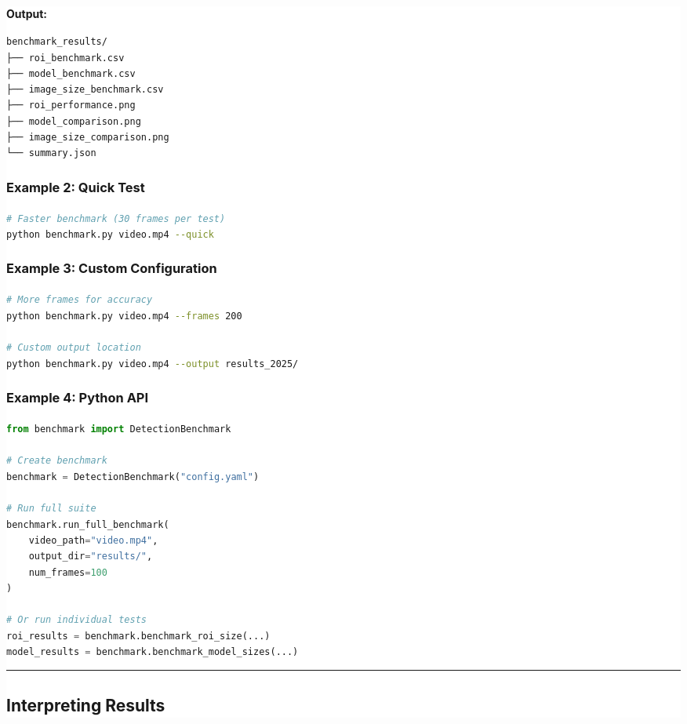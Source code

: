 **Output:**
```
benchmark_results/
├── roi_benchmark.csv
├── model_benchmark.csv
├── image_size_benchmark.csv
├── roi_performance.png
├── model_comparison.png
├── image_size_comparison.png
└── summary.json
```

### Example 2: Quick Test

```bash
# Faster benchmark (30 frames per test)
python benchmark.py video.mp4 --quick
```

### Example 3: Custom Configuration

```bash
# More frames for accuracy
python benchmark.py video.mp4 --frames 200

# Custom output location
python benchmark.py video.mp4 --output results_2025/
```

### Example 4: Python API

```python
from benchmark import DetectionBenchmark

# Create benchmark
benchmark = DetectionBenchmark("config.yaml")

# Run full suite
benchmark.run_full_benchmark(
    video_path="video.mp4",
    output_dir="results/",
    num_frames=100
)

# Or run individual tests
roi_results = benchmark.benchmark_roi_size(...)
model_results = benchmark.benchmark_model_sizes(...)
```

---

## Interpreting Results

